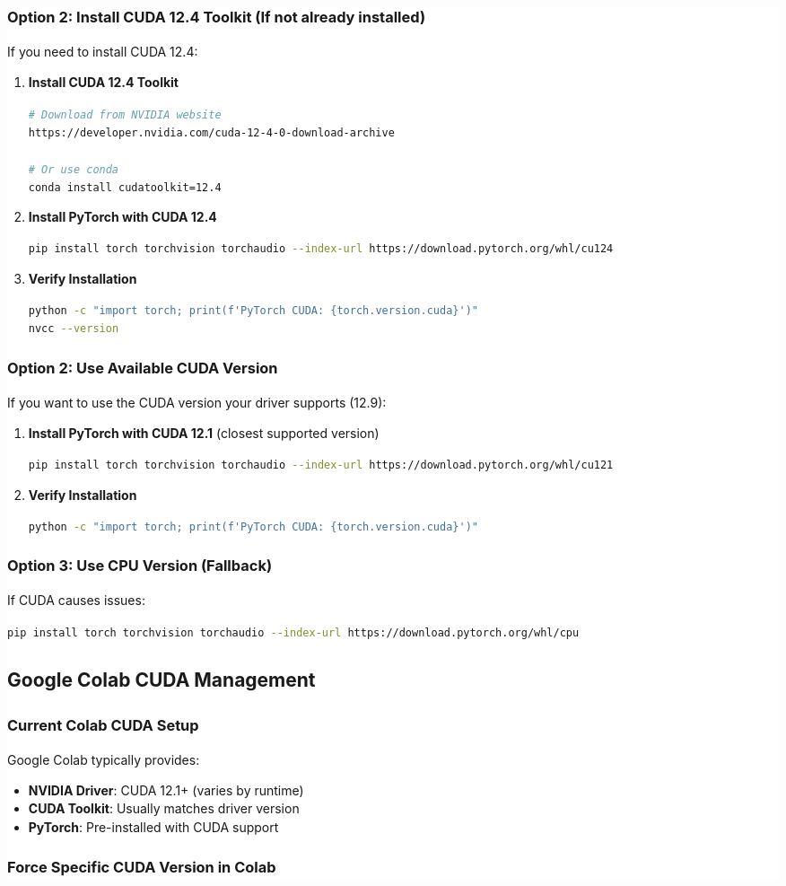 ### Option 2: Install CUDA 12.4 Toolkit (If not already installed)

If you need to install CUDA 12.4:

1. **Install CUDA 12.4 Toolkit**
   ```bash
   # Download from NVIDIA website
   https://developer.nvidia.com/cuda-12-4-0-download-archive
   
   # Or use conda
   conda install cudatoolkit=12.4
   ```

2. **Install PyTorch with CUDA 12.4**
   ```bash
   pip install torch torchvision torchaudio --index-url https://download.pytorch.org/whl/cu124
   ```

3. **Verify Installation**
   ```bash
   python -c "import torch; print(f'PyTorch CUDA: {torch.version.cuda}')"
   nvcc --version
   ```

### Option 2: Use Available CUDA Version

If you want to use the CUDA version your driver supports (12.9):

1. **Install PyTorch with CUDA 12.1** (closest supported version)
   ```bash
   pip install torch torchvision torchaudio --index-url https://download.pytorch.org/whl/cu121
   ```

2. **Verify Installation**
   ```bash
   python -c "import torch; print(f'PyTorch CUDA: {torch.version.cuda}')"
   ```

### Option 3: Use CPU Version (Fallback)

If CUDA causes issues:
```bash
pip install torch torchvision torchaudio --index-url https://download.pytorch.org/whl/cpu
```

## Google Colab CUDA Management

### Current Colab CUDA Setup

Google Colab typically provides:
- **NVIDIA Driver**: CUDA 12.1+ (varies by runtime)
- **CUDA Toolkit**: Usually matches driver version
- **PyTorch**: Pre-installed with CUDA support

### Force Specific CUDA Version in Colab
